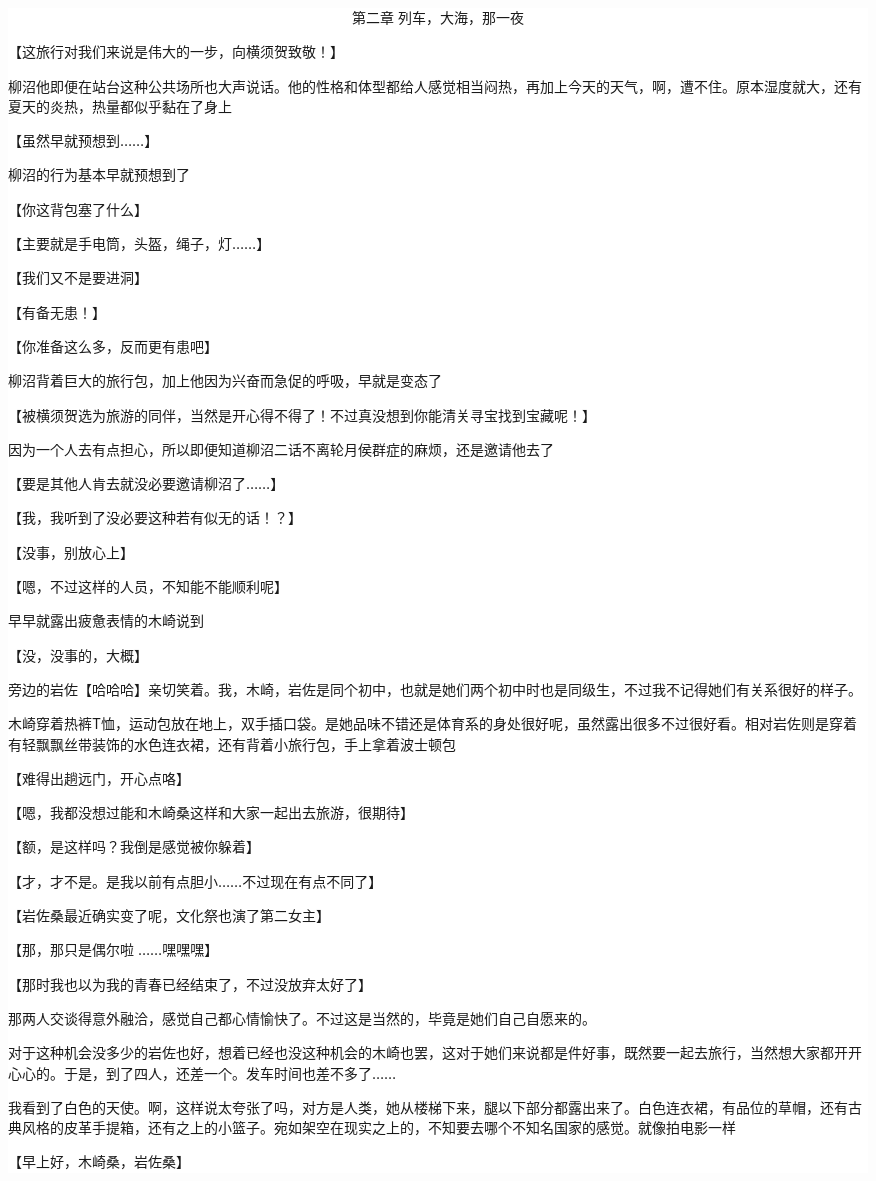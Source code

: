 <p align="center">第二章 列车，大海，那一夜</p>

【这旅行对我们来说是伟大的一步，向横须贺致敬！】

柳沼他即便在站台这种公共场所也大声说话。他的性格和体型都给人感觉相当闷热，再加上今天的天气，啊，遭不住。原本湿度就大，还有夏天的炎热，热量都似乎黏在了身上

【虽然早就预想到……】

柳沼的行为基本早就预想到了

【你这背包塞了什么】

【主要就是手电筒，头盔，绳子，灯……】

【我们又不是要进洞】

【有备无患！】

【你准备这么多，反而更有患吧】

柳沼背着巨大的旅行包，加上他因为兴奋而急促的呼吸，早就是变态了

【被横须贺选为旅游的同伴，当然是开心得不得了！不过真没想到你能清关寻宝找到宝藏呢！】

因为一个人去有点担心，所以即便知道柳沼二话不离轮月侯群症的麻烦，还是邀请他去了

【要是其他人肯去就没必要邀请柳沼了……】

【我，我听到了没必要这种若有似无的话！？】

【没事，别放心上】

【嗯，不过这样的人员，不知能不能顺利呢】

早早就露出疲惫表情的木崎说到

【没，没事的，大概】

旁边的岩佐【哈哈哈】亲切笑着。我，木崎，岩佐是同个初中，也就是她们两个初中时也是同级生，不过我不记得她们有关系很好的样子。

木崎穿着热裤T恤，运动包放在地上，双手插口袋。是她品味不错还是体育系的身处很好呢，虽然露出很多不过很好看。相对岩佐则是穿着有轻飘飘丝带装饰的水色连衣裙，还有背着小旅行包，手上拿着波士顿包

【难得出趟远门，开心点咯】

【嗯，我都没想过能和木崎桑这样和大家一起出去旅游，很期待】

【额，是这样吗？我倒是感觉被你躲着】

【才，才不是。是我以前有点胆小……不过现在有点不同了】

【岩佐桑最近确实变了呢，文化祭也演了第二女主】

【那，那只是偶尔啦 ……嘿嘿嘿】

【那时我也以为我的青春已经结束了，不过没放弃太好了】

那两人交谈得意外融洽，感觉自己都心情愉快了。不过这是当然的，毕竟是她们自己自愿来的。

对于这种机会没多少的岩佐也好，想着已经也没这种机会的木崎也罢，这对于她们来说都是件好事，既然要一起去旅行，当然想大家都开开心心的。于是，到了四人，还差一个。发车时间也差不多了……

我看到了白色的天使。啊，这样说太夸张了吗，对方是人类，她从楼梯下来，腿以下部分都露出来了。白色连衣裙，有品位的草帽，还有古典风格的皮革手提箱，还有之上的小篮子。宛如架空在现实之上的，不知要去哪个不知名国家的感觉。就像拍电影一样

【早上好，木崎桑，岩佐桑】
